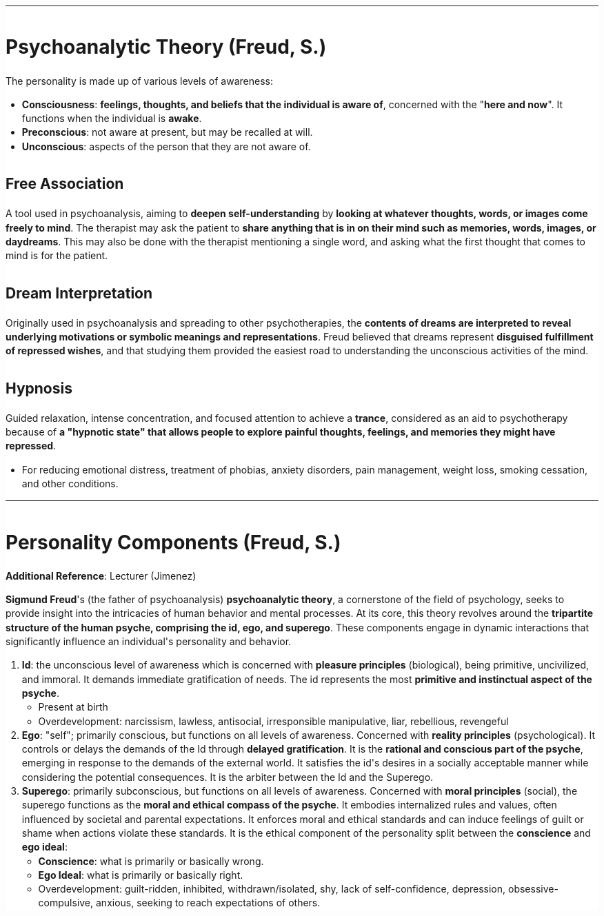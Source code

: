___

# Psychoanalytic Theory (Freud, S.)
The personality is made up of various levels of awareness:
- **Consciousness**: **feelings, thoughts, and beliefs that the individual is aware of**, concerned with the "**here and now**". It functions when the individual is **awake**.
- **Preconscious**: not aware at present, but may be recalled at will.
- **Unconscious**: aspects of the person that they are not aware of.
## Free Association
A tool used in psychoanalysis, aiming to **deepen self-understanding** by **looking at whatever thoughts, words, or images come freely to mind**. The therapist may ask the patient to **share anything that is in on their mind such as memories, words, images, or daydreams**. This may also be done with the therapist mentioning a single word, and asking what the first thought that comes to mind is for the patient.
## Dream Interpretation
Originally used in psychoanalysis and spreading to other psychotherapies, the **contents of dreams are interpreted to reveal underlying motivations or symbolic meanings and representations**. Freud believed that dreams represent **disguised fulfillment of repressed wishes**, and that studying them provided the easiest road to understanding the unconscious activities of the mind.
## Hypnosis
Guided relaxation, intense concentration, and focused attention to achieve a **trance**, considered as an aid to psychotherapy because of **a "hypnotic state" that allows people to explore painful thoughts, feelings, and memories they might have repressed**.
- For reducing emotional distress, treatment of phobias, anxiety disorders, pain management, weight loss, smoking cessation, and other conditions.

___

# Personality Components (Freud, S.)
**Additional Reference**: Lecturer (Jimenez)

**Sigmund Freud**'s (the father of psychoanalysis) **psychoanalytic theory**, a cornerstone of the field of psychology, seeks to provide insight into the intricacies of human behavior and mental processes. At its core, this theory revolves around the **tripartite structure of the human psyche, comprising the id, ego, and superego**. These components engage in dynamic interactions that significantly influence an individual's personality and behavior.
1. **Id**: the unconscious level of awareness which is concerned with **pleasure principles** (biological), being primitive, uncivilized, and immoral. It demands immediate gratification of needs. The id represents the most **primitive and instinctual aspect of the psyche**.
	- Present at birth
	- Overdevelopment: narcissism, lawless, antisocial, irresponsible manipulative, liar, rebellious, revengeful
2. **Ego**: "self"; primarily conscious, but functions on all levels of awareness. Concerned with **reality principles** (psychological). It controls or delays the demands of the Id through **delayed gratification**. It is the **rational and conscious part of the psyche**, emerging in response to the demands of the external world. It satisfies the id's desires in a socially acceptable manner while considering the potential consequences. It is the arbiter between the Id and the Superego.
3. **Superego**: primarily subconscious, but functions on all levels of awareness. Concerned with **moral principles** (social), the superego functions as the **moral and ethical compass of the psyche**. It embodies internalized rules and values, often influenced by societal and parental expectations. It enforces moral and ethical standards and can induce feelings of guilt or shame when actions violate these standards. It is the ethical component of the personality split between the **conscience** and **ego ideal**:
	- **Conscience**: what is primarily or basically wrong.
	- **Ego Ideal**: what is primarily or basically right.
	- Overdevelopment: guilt-ridden, inhibited, withdrawn/isolated, shy, lack of self-confidence, depression, obsessive-compulsive, anxious, seeking to reach expectations of others.
